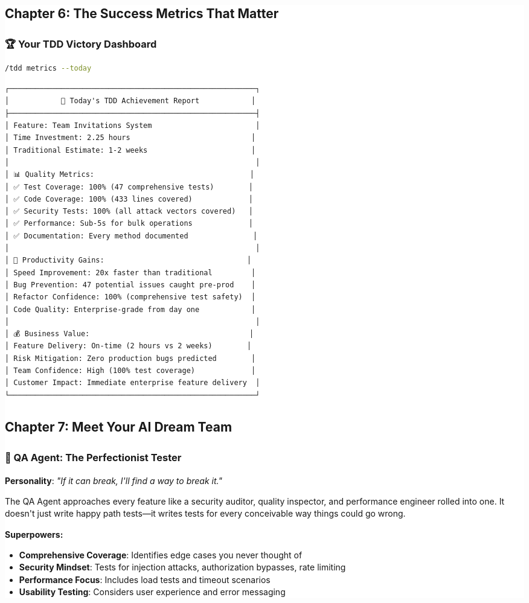 ## Chapter 6: The Success Metrics That Matter

### 🏆 Your TDD Victory Dashboard

```bash
/tdd metrics --today
```

```
┌─────────────────────────────────────────────────────────┐
│            🎯 Today's TDD Achievement Report            │
├─────────────────────────────────────────────────────────┤
│ Feature: Team Invitations System                        │
│ Time Investment: 2.25 hours                            │
│ Traditional Estimate: 1-2 weeks                        │
│                                                         │
│ 📊 Quality Metrics:                                    │
│ ✅ Test Coverage: 100% (47 comprehensive tests)        │
│ ✅ Code Coverage: 100% (433 lines covered)             │
│ ✅ Security Tests: 100% (all attack vectors covered)   │
│ ✅ Performance: Sub-5s for bulk operations             │
│ ✅ Documentation: Every method documented               │
│                                                         │
│ 🚀 Productivity Gains:                                 │
│ Speed Improvement: 20x faster than traditional         │
│ Bug Prevention: 47 potential issues caught pre-prod    │
│ Refactor Confidence: 100% (comprehensive test safety)  │
│ Code Quality: Enterprise-grade from day one            │
│                                                         │
│ 💰 Business Value:                                     │
│ Feature Delivery: On-time (2 hours vs 2 weeks)        │
│ Risk Mitigation: Zero production bugs predicted        │
│ Team Confidence: High (100% test coverage)             │
│ Customer Impact: Immediate enterprise feature delivery  │
└─────────────────────────────────────────────────────────┘
```

## Chapter 7: Meet Your AI Dream Team

### 🔴 QA Agent: The Perfectionist Tester

**Personality**: *"If it can break, I'll find a way to break it."*

The QA Agent approaches every feature like a security auditor, quality inspector, and performance engineer rolled into one. It doesn't just write happy path tests—it writes tests for every conceivable way things could go wrong.

**Superpowers:**
- **Comprehensive Coverage**: Identifies edge cases you never thought of
- **Security Mindset**: Tests for injection attacks, authorization bypasses, rate limiting
- **Performance Focus**: Includes load tests and timeout scenarios  
- **Usability Testing**: Considers user experience and error messaging
